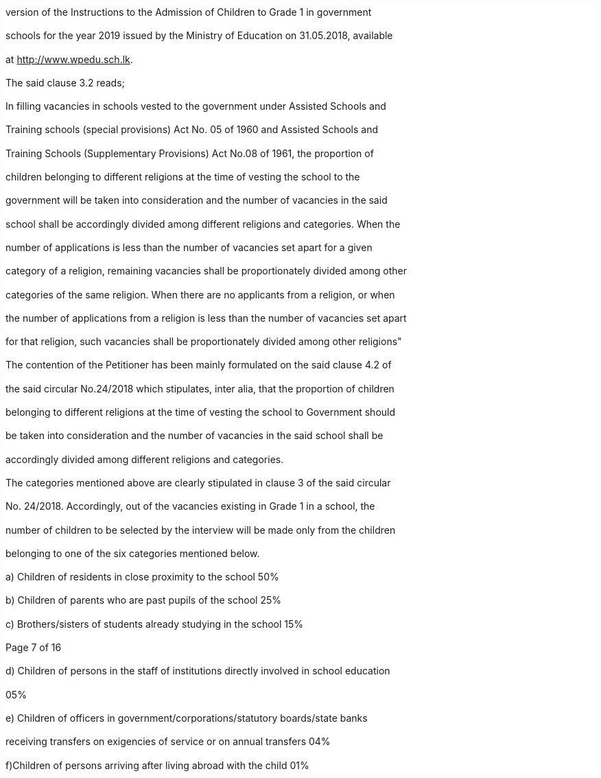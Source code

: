 version of the Instructions to the Admission of Children to Grade 1 in government

schools for the year 2019 issued by the Ministry of Education on 31.05.2018, available

at http://www.wpedu.sch.lk.

The said clause 3.2 reads;

In filling vacancies in schools vested to the government under Assisted Schools and

Training schools (special provisions) Act No. 05 of 1960 and Assisted Schools and

Training Schools (Supplementary Provisions) Act No.08 of 1961, the proportion of

children belonging to different religions at the time of vesting the school to the

government will be taken into consideration and the number of vacancies in the said

school shall be accordingly divided among different religions and categories. When the

number of applications is less than the number of vacancies set apart for a given

category of a religion, remaining vacancies shall be proportionately divided among other

categories of the same religion. When there are no applicants from a religion, or when

the number of applications from a religion is less than the number of vacancies set apart

for that religion, such vacancies shall be proportionately divided among other religions"

The contention of the Petitioner has been mainly formulated on the said clause 4.2 of

the said circular No.24/2018 which stipulates, inter alia, that the proportion of children

belonging to different religions at the time of vesting the school to Government should

be taken into consideration and the number of vacancies in the said school shall be

accordingly divided among different religions and categories.

The categories mentioned above are clearly stipulated in clause 3 of the said circular

No. 24/2018. Accordingly, out of the vacancies existing in Grade 1 in a school, the

number of children to be selected by the interview will be made only from the children

belonging to one of the six categories mentioned below.

a) Children of residents in close proximity to the school 50%

b) Children of parents who are past pupils of the school 25%

c) Brothers/sisters of students already studying in the school 15%

Page 7 of 16

d) Children of persons in the staff of institutions directly involved in school education

05%

e) Children of officers in government/corporations/statutory boards/state banks

receiving transfers on exigencies of service or on annual transfers 04%

f)Children of persons arriving after living abroad with the child 01%
